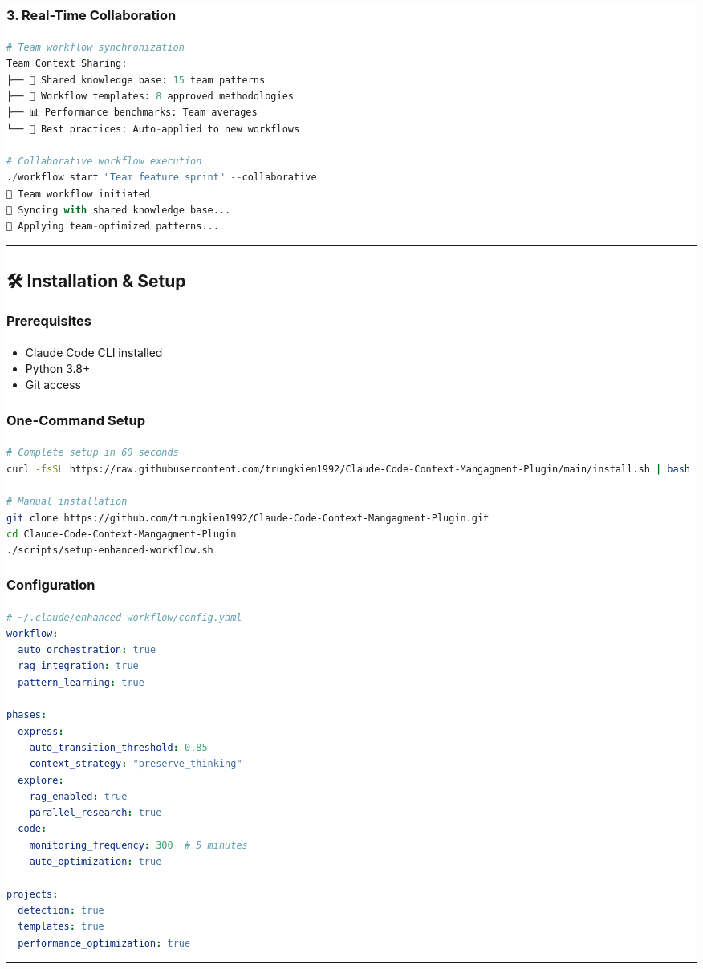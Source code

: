 ### **3. Real-Time Collaboration**
```python
# Team workflow synchronization
Team Context Sharing:
├── 👥 Shared knowledge base: 15 team patterns
├── 🎯 Workflow templates: 8 approved methodologies
├── 📊 Performance benchmarks: Team averages
└── 🚀 Best practices: Auto-applied to new workflows

# Collaborative workflow execution
./workflow start "Team feature sprint" --collaborative
🤝 Team workflow initiated
📡 Syncing with shared knowledge base...
🎯 Applying team-optimized patterns...
```

---

## 🛠️ Installation & Setup

### **Prerequisites**
- Claude Code CLI installed
- Python 3.8+
- Git access

### **One-Command Setup**
```bash
# Complete setup in 60 seconds
curl -fsSL https://raw.githubusercontent.com/trungkien1992/Claude-Code-Context-Mangagment-Plugin/main/install.sh | bash

# Manual installation
git clone https://github.com/trungkien1992/Claude-Code-Context-Mangagment-Plugin.git
cd Claude-Code-Context-Mangagment-Plugin
./scripts/setup-enhanced-workflow.sh
```

### **Configuration**
```yaml
# ~/.claude/enhanced-workflow/config.yaml
workflow:
  auto_orchestration: true
  rag_integration: true
  pattern_learning: true
  
phases:
  express:
    auto_transition_threshold: 0.85
    context_strategy: "preserve_thinking"
  explore:
    rag_enabled: true
    parallel_research: true
  code:
    monitoring_frequency: 300  # 5 minutes
    auto_optimization: true

projects:
  detection: true
  templates: true
  performance_optimization: true
```

---